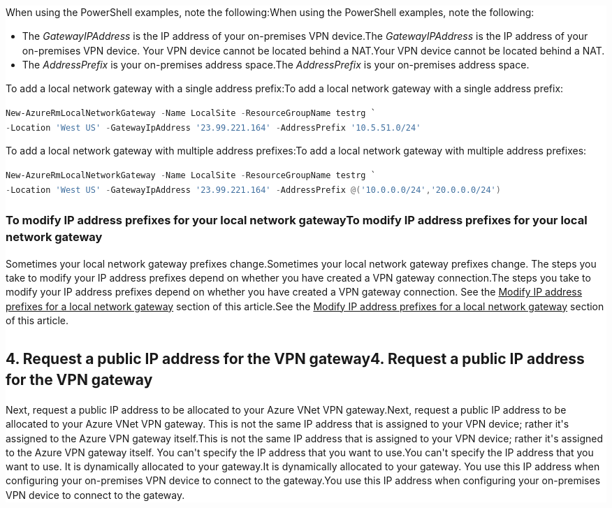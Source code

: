 <span data-ttu-id="87a7e-166">When using the PowerShell examples, note the following:</span><span class="sxs-lookup"><span data-stu-id="87a7e-166">When using the PowerShell examples, note the following:</span></span>

* <span data-ttu-id="87a7e-167">The *GatewayIPAddress* is the IP address of your on-premises VPN device.</span><span class="sxs-lookup"><span data-stu-id="87a7e-167">The *GatewayIPAddress* is the IP address of your on-premises VPN device.</span></span> <span data-ttu-id="87a7e-168">Your VPN device cannot be located behind a NAT.</span><span class="sxs-lookup"><span data-stu-id="87a7e-168">Your VPN device cannot be located behind a NAT.</span></span>
* <span data-ttu-id="87a7e-169">The *AddressPrefix* is your on-premises address space.</span><span class="sxs-lookup"><span data-stu-id="87a7e-169">The *AddressPrefix* is your on-premises address space.</span></span>

<span data-ttu-id="87a7e-170">To add a local network gateway with a single address prefix:</span><span class="sxs-lookup"><span data-stu-id="87a7e-170">To add a local network gateway with a single address prefix:</span></span>

```powershell
New-AzureRmLocalNetworkGateway -Name LocalSite -ResourceGroupName testrg `
-Location 'West US' -GatewayIpAddress '23.99.221.164' -AddressPrefix '10.5.51.0/24'
```

<span data-ttu-id="87a7e-171">To add a local network gateway with multiple address prefixes:</span><span class="sxs-lookup"><span data-stu-id="87a7e-171">To add a local network gateway with multiple address prefixes:</span></span>

```powershell
New-AzureRmLocalNetworkGateway -Name LocalSite -ResourceGroupName testrg `
-Location 'West US' -GatewayIpAddress '23.99.221.164' -AddressPrefix @('10.0.0.0/24','20.0.0.0/24')
```

### <a name="to-modify-ip-address-prefixes-for-your-local-network-gateway"></a><span data-ttu-id="87a7e-172">To modify IP address prefixes for your local network gateway</span><span class="sxs-lookup"><span data-stu-id="87a7e-172">To modify IP address prefixes for your local network gateway</span></span>
<span data-ttu-id="87a7e-173">Sometimes your local network gateway prefixes change.</span><span class="sxs-lookup"><span data-stu-id="87a7e-173">Sometimes your local network gateway prefixes change.</span></span> <span data-ttu-id="87a7e-174">The steps you take to modify your IP address prefixes depend on whether you have created a VPN gateway connection.</span><span class="sxs-lookup"><span data-stu-id="87a7e-174">The steps you take to modify your IP address prefixes depend on whether you have created a VPN gateway connection.</span></span> <span data-ttu-id="87a7e-175">See the [Modify IP address prefixes for a local network gateway](#modify) section of this article.</span><span class="sxs-lookup"><span data-stu-id="87a7e-175">See the [Modify IP address prefixes for a local network gateway](#modify) section of this article.</span></span>

## <a name="PublicIP"></a><span data-ttu-id="87a7e-176">4. Request a public IP address for the VPN gateway</span><span class="sxs-lookup"><span data-stu-id="87a7e-176">4. Request a public IP address for the VPN gateway</span></span>
<span data-ttu-id="87a7e-177">Next, request a public IP address to be allocated to your Azure VNet VPN gateway.</span><span class="sxs-lookup"><span data-stu-id="87a7e-177">Next, request a public IP address to be allocated to your Azure VNet VPN gateway.</span></span> <span data-ttu-id="87a7e-178">This is not the same IP address that is assigned to your VPN device; rather it's assigned to the Azure VPN gateway itself.</span><span class="sxs-lookup"><span data-stu-id="87a7e-178">This is not the same IP address that is assigned to your VPN device; rather it's assigned to the Azure VPN gateway itself.</span></span> <span data-ttu-id="87a7e-179">You can't specify the IP address that you want to use.</span><span class="sxs-lookup"><span data-stu-id="87a7e-179">You can't specify the IP address that you want to use.</span></span> <span data-ttu-id="87a7e-180">It is dynamically allocated to your gateway.</span><span class="sxs-lookup"><span data-stu-id="87a7e-180">It is dynamically allocated to your gateway.</span></span> <span data-ttu-id="87a7e-181">You use this IP address when configuring your on-premises VPN device to connect to the gateway.</span><span class="sxs-lookup"><span data-stu-id="87a7e-181">You use this IP address when configuring your on-premises VPN device to connect to the gateway.</span></span>
